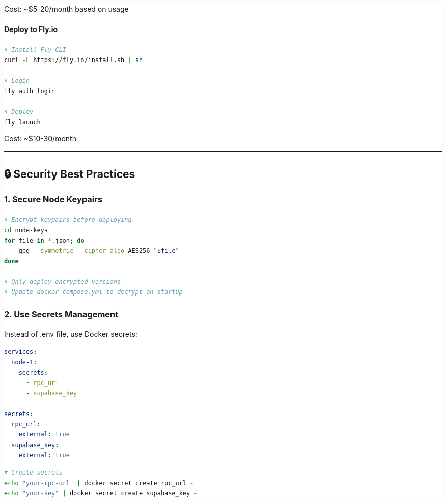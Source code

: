 Cost: ~$5-20/month based on usage

#### **Deploy to Fly.io**

```bash
# Install Fly CLI
curl -L https://fly.io/install.sh | sh

# Login
fly auth login

# Deploy
fly launch
```

Cost: ~$10-30/month

---

## 🔒 **Security Best Practices**

### **1. Secure Node Keypairs**

```bash
# Encrypt keypairs before deploying
cd node-keys
for file in *.json; do
    gpg --symmetric --cipher-algo AES256 "$file"
done

# Only deploy encrypted versions
# Update docker-compose.yml to decrypt on startup
```

### **2. Use Secrets Management**

Instead of .env file, use Docker secrets:

```yaml
services:
  node-1:
    secrets:
      - rpc_url
      - supabase_key

secrets:
  rpc_url:
    external: true
  supabase_key:
    external: true
```

```bash
# Create secrets
echo "your-rpc-url" | docker secret create rpc_url -
echo "your-key" | docker secret create supabase_key -
```
